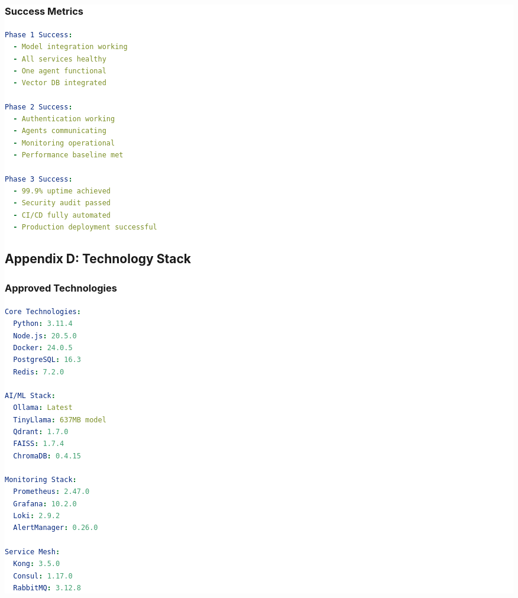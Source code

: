 ### Success Metrics
```yaml
Phase 1 Success:
  - Model integration working
  - All services healthy
  - One agent functional
  - Vector DB integrated
  
Phase 2 Success:
  - Authentication working
  - Agents communicating
  - Monitoring operational
  - Performance baseline met
  
Phase 3 Success:
  - 99.9% uptime achieved
  - Security audit passed
  - CI/CD fully automated
  - Production deployment successful
```

## Appendix D: Technology Stack

### Approved Technologies
```yaml
Core Technologies:
  Python: 3.11.4
  Node.js: 20.5.0
  Docker: 24.0.5
  PostgreSQL: 16.3
  Redis: 7.2.0
  
AI/ML Stack:
  Ollama: Latest
  TinyLlama: 637MB model
  Qdrant: 1.7.0
  FAISS: 1.7.4
  ChromaDB: 0.4.15
  
Monitoring Stack:
  Prometheus: 2.47.0
  Grafana: 10.2.0
  Loki: 2.9.2
  AlertManager: 0.26.0
  
Service Mesh:
  Kong: 3.5.0
  Consul: 1.17.0
  RabbitMQ: 3.12.8
```
